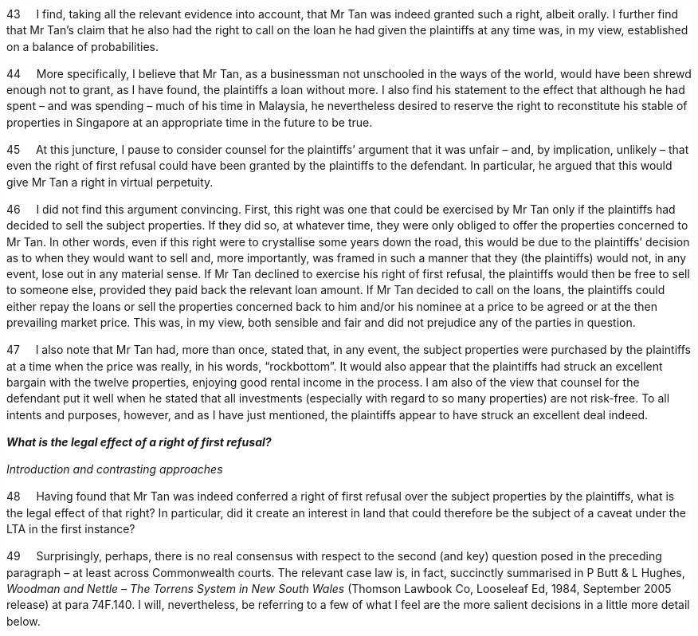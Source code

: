 43     I find, taking all the relevant evidence into account, that Mr Tan was indeed granted such a right, albeit orally. I further find that Mr Tan’s claim that he also had the right to call on the loan he had given the plaintiffs at any time was, in my view, established on a balance of probabilities. 

44     More specifically, I believe that Mr Tan, as a businessman not unschooled in the ways of the world, would have been shrewd enough not to grant, as I have found, the plaintiffs a loan without more. I also find his statement to the effect that although he had spent – and was spending – much of his time in Malaysia, he nevertheless desired to reserve the right to reconstitute his stable of properties in Singapore at an appropriate time in the future to be true. 

45     At this juncture, I pause to consider counsel for the plaintiffs’ argument that it was unfair – and, by implication, unlikely – that even the right of first refusal could have been granted by the plaintiffs to the defendant. In particular, he argued that this would give Mr Tan a right in virtual perpetuity. 

46     I did not find this argument convincing. First, this right was one that could be exercised by Mr Tan only if the plaintiffs had decided to sell the subject properties. If they did so, at whatever time, they were only obliged to offer the properties concerned to Mr Tan. In other words, even if this right were to crystallise some years down the road, this would be due to the plaintiffs’ decision as to when they would want to sell and, more importantly, was framed in such a manner that they (the plaintiffs) would not, in any event, lose out in any material sense. If Mr Tan declined to exercise his right of first refusal, the plaintiffs would then be free to sell to someone else, provided they paid back the relevant loan amount. If Mr Tan decided to call on the loans, the plaintiffs could either repay the loans or sell the properties concerned back to him and/or his nominee at a price to be agreed or at the then prevailing market price. This was, in my view, both sensible and fair and did not prejudice any of the parties in question. 

47     I also note that Mr Tan had, more than once, stated that, in any event, the subject properties were purchased by the plaintiffs at a time when the price was really, in his words, “rockbottom”. It would also appear that the plaintiffs had struck an excellent bargain with the twelve properties, enjoying good rental income in the process. I am also of the view that counsel for the defendant put it well when he stated that all investments (especially with regard to so many properties) are not risk-free. To all intents and purposes, however, and as I have just mentioned, the plaintiffs appear to have struck an excellent deal indeed. 

**_What is the legal effect of a right of first refusal?_** 

_Introduction and contrasting approaches_ 


48     Having found that Mr Tan was indeed conferred a right of first refusal over the subject properties by the plaintiffs, what is the legal effect of that right? In particular, did it create an interest in land that could therefore be the subject of a caveat under the LTA in the first instance? 

49     Surprisingly, perhaps, there is no real consensus with respect to the second (and key) question posed in the preceding paragraph – at least across Commonwealth courts. The relevant case law is, in fact, succinctly summarised in P Butt & L Hughes, _Woodman and Nettle – The Torrens System in New South Wales_ (Thomson Lawbook Co, Looseleaf Ed, 1984, September 2005 release) at para 74F.140. I will, nevertheless, be referring to a few of what I feel are the more salient decisions in a little more detail below. 
